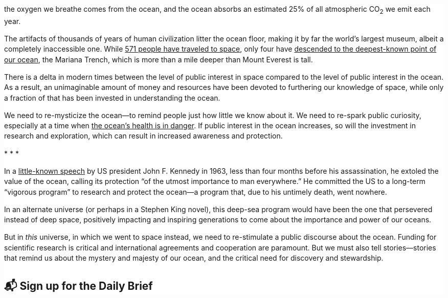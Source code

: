 the oxygen we breathe comes from the ocean, and the ocean absorbs an estimated 25% of all atmospheric CO<sub>2</sub> we emit each year.</p></div><div><p>The artifacts of thousands of years of human civilization litter the ocean floor, making it by far the world’s largest museum, albeit a completely inaccessible one. While <a href="https://www.worldspaceflight.com/bios/stats.php">571 people have traveled to space</a>, only four have <a href="https://www.livescience.com/65468-explorer-breaks-record-deepest-ocean-dive.html">descended to the deepest-known point of our ocean</a>, the Mariana Trench, which is more than a mile deeper than Mount Everest is tall.</p></div><div><p>There is a delta in modern times between the level of public interest in space compared to the level of public interest in the ocean. As a result, an unimaginable amount of money and resources have been devoted to furthering our knowledge of space, while only a fraction of that has been invested in understanding the ocean.</p></div><div><p>We need to re-mysticize the ocean—to remind people just how little we know about it. We need to re-spark public curiosity, especially at a time when <a href="https://www.sciencetimes.com/articles/22625/20190612/ocean-habitats-are-on-a-steep-decline.htm">the ocean’s health is in danger</a>. If public interest in the ocean increases, so will the investment in research and exploration, which can result in increased awareness and protection.</p></div><div><p>*   *   *</p></div><div><p>In a <a href="https://www.youtube.com/watch?reload=9&amp;v=O-LMa6DENs4&amp;feature=youtu.be">little-known speech</a> by US president John F. Kennedy in 1963, less than four months before his assassination, he extoled the value of the ocean, calling its protection “of the utmost importance to man everywhere.” He committed the US to a long-term “vigorous program” to research and protect the ocean—a program that, due to his untimely death, went nowhere.</p></div><div><div><div class="video_frame"><iframe src="https://www.youtube.com/embed/O-LMa6DENs4?wmode=transparent&amp;rel=0&amp;autohide=1&amp;enablejsapi=1&amp;showinfo=0&amp;start=0"></iframe></div></div><p>In an alternate universe (or perhaps in a Stephen King novel), this deep-sea program would have been the one that persevered instead of deep space, positively impacting and inspiring generations to come about the importance and power of our oceans.</p></div><div><p>But in <em>this</em> universe, in which we went to space instead, we need to re-stimulate a public discourse about the ocean. Funding for scientific research is critical and international agreements and cooperation are paramount. But we must also tell stories—stories that remind us about the mystery and majesty of our ocean, and the critical need for discovery and stewardship.</p></div><div><h2>📬 Sign up for the Daily Brief</h2></div></div>